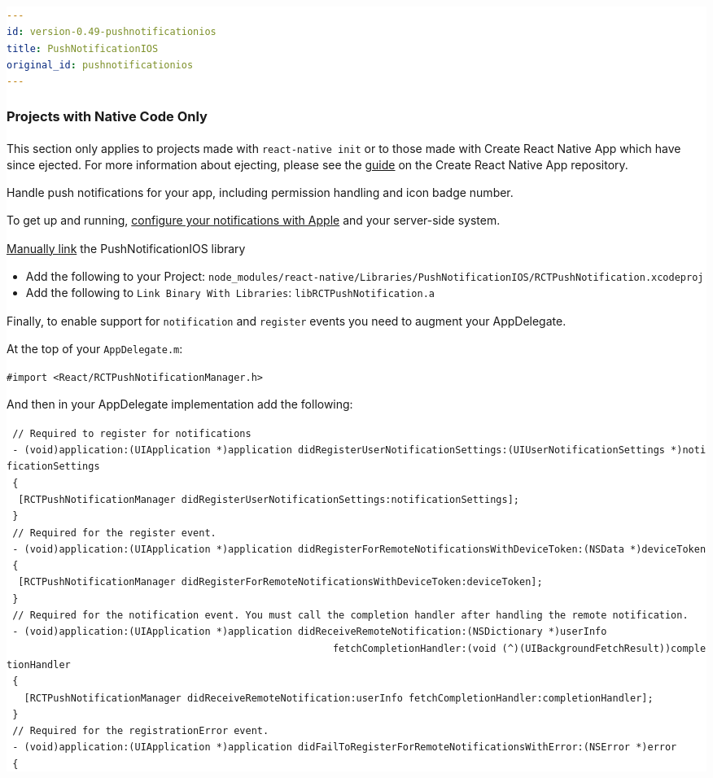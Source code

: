 ```yaml
---
id: version-0.49-pushnotificationios
title: PushNotificationIOS
original_id: pushnotificationios
---
```


<div class="banner-crna-ejected">
  <h3>Projects with Native Code Only</h3>
  <p>
    This section only applies to projects made with <code>react-native init</code>
    or to those made with Create React Native App which have since ejected. For
    more information about ejecting, please see
    the <a href="https://github.com/react-community/create-react-native-app/blob/master/EJECTING.md" target="_blank">guide</a> on
    the Create React Native App repository.
  </p>
</div>

Handle push notifications for your app, including permission handling and icon badge number.

To get up and running, [configure your notifications with Apple](https://developer.apple.com/library/ios/documentation/IDEs/Conceptual/AppDistributionGuide/AddingCapabilities/AddingCapabilities.html#//apple_ref/doc/uid/TP40012582-CH26-SW6) and your server-side system.

[Manually link](linking-libraries-ios.md#manual-linking) the PushNotificationIOS library

- Add the following to your Project: `node_modules/react-native/Libraries/PushNotificationIOS/RCTPushNotification.xcodeproj`
- Add the following to `Link Binary With Libraries`: `libRCTPushNotification.a`

Finally, to enable support for `notification` and `register` events you need to augment your AppDelegate.

At the top of your `AppDelegate.m`:

`#import <React/RCTPushNotificationManager.h>`

And then in your AppDelegate implementation add the following:

```
 // Required to register for notifications
 - (void)application:(UIApplication *)application didRegisterUserNotificationSettings:(UIUserNotificationSettings *)notificationSettings
 {
  [RCTPushNotificationManager didRegisterUserNotificationSettings:notificationSettings];
 }
 // Required for the register event.
 - (void)application:(UIApplication *)application didRegisterForRemoteNotificationsWithDeviceToken:(NSData *)deviceToken
 {
  [RCTPushNotificationManager didRegisterForRemoteNotificationsWithDeviceToken:deviceToken];
 }
 // Required for the notification event. You must call the completion handler after handling the remote notification.
 - (void)application:(UIApplication *)application didReceiveRemoteNotification:(NSDictionary *)userInfo
                                                        fetchCompletionHandler:(void (^)(UIBackgroundFetchResult))completionHandler
 {
   [RCTPushNotificationManager didReceiveRemoteNotification:userInfo fetchCompletionHandler:completionHandler];
 }
 // Required for the registrationError event.
 - (void)application:(UIApplication *)application didFailToRegisterForRemoteNotificationsWithError:(NSError *)error
 {
```
